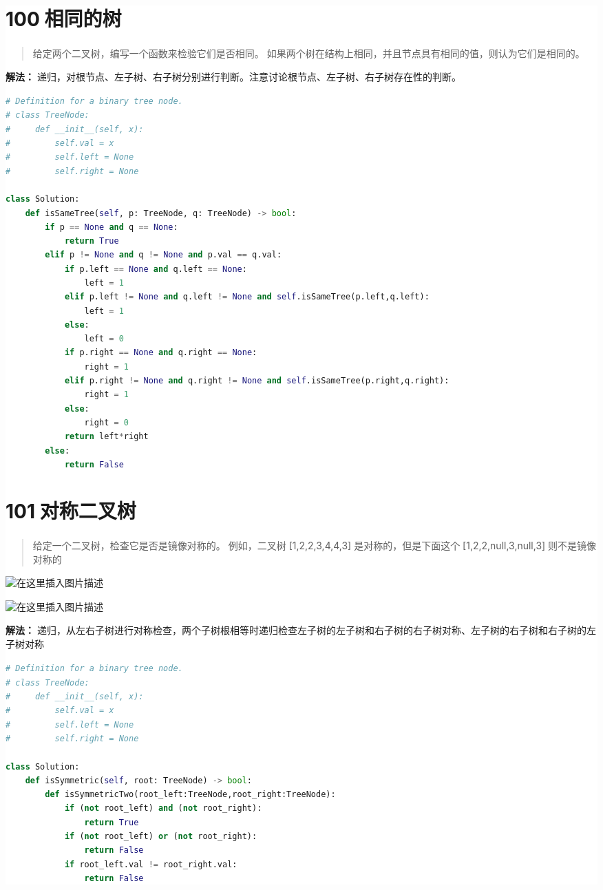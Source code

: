 # 100 相同的树
> 给定两个二叉树，编写一个函数来检验它们是否相同。
如果两个树在结构上相同，并且节点具有相同的值，则认为它们是相同的。

**解法：** 递归，对根节点、左子树、右子树分别进行判断。注意讨论根节点、左子树、右子树存在性的判断。

```python
# Definition for a binary tree node.
# class TreeNode:
#     def __init__(self, x):
#         self.val = x
#         self.left = None
#         self.right = None

class Solution:
    def isSameTree(self, p: TreeNode, q: TreeNode) -> bool:
        if p == None and q == None:
            return True
        elif p != None and q != None and p.val == q.val:
            if p.left == None and q.left == None:
                left = 1
            elif p.left != None and q.left != None and self.isSameTree(p.left,q.left):
                left = 1
            else:
                left = 0
            if p.right == None and q.right == None:
                right = 1
            elif p.right != None and q.right != None and self.isSameTree(p.right,q.right):
                right = 1
            else:
                right = 0
            return left*right
        else:
            return False
```

# 101 对称二叉树
> 给定一个二叉树，检查它是否是镜像对称的。
例如，二叉树 [1,2,2,3,4,4,3] 是对称的，但是下面这个 [1,2,2,null,3,null,3] 则不是镜像对称的

![在这里插入图片描述](https://img-blog.csdnimg.cn/20200506211456850.png)

![在这里插入图片描述](https://img-blog.csdnimg.cn/20200506211438517.png)

**解法：** 递归，从左右子树进行对称检查，两个子树根相等时递归检查左子树的左子树和右子树的右子树对称、左子树的右子树和右子树的左子树对称

```python
# Definition for a binary tree node.
# class TreeNode:
#     def __init__(self, x):
#         self.val = x
#         self.left = None
#         self.right = None

class Solution:
    def isSymmetric(self, root: TreeNode) -> bool:
        def isSymmetricTwo(root_left:TreeNode,root_right:TreeNode):
            if (not root_left) and (not root_right):
                return True
            if (not root_left) or (not root_right):
                return False
            if root_left.val != root_right.val:
                return False
```